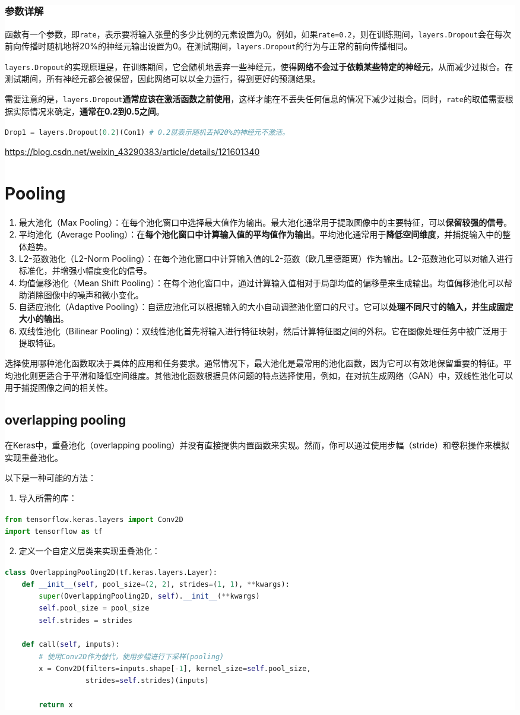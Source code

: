### 参数详解

函数有一个参数，即`rate`，表示要将输入张量的多少比例的元素设置为0。例如，如果`rate=0.2`，则在训练期间，`layers.Dropout`会在每次前向传播时随机地将20%的神经元输出设置为0。在测试期间，`layers.Dropout`的行为与正常的前向传播相同。

`layers.Dropout`的实现原理是，在训练期间，它会随机地丢弃一些神经元，使得**网络不会过于依赖某些特定的神经元**，从而减少过拟合。在测试期间，所有神经元都会被保留，因此网络可以以全力运行，得到更好的预测结果。

需要注意的是，`layers.Dropout`**通常应该在激活函数之前使用**，这样才能在不丢失任何信息的情况下减少过拟合。同时，`rate`的取值需要根据实际情况来确定，**通常在0.2到0.5之间**。

```python
Drop1 = layers.Dropout(0.2)(Con1) # 0.2就表示随机丢掉20%的神经元不激活。
```

https://blog.csdn.net/weixin_43290383/article/details/121601340

# Pooling

1. 最大池化（Max Pooling）：在每个池化窗口中选择最大值作为输出。最大池化通常用于提取图像中的主要特征，可以**保留较强的信号**。
2. 平均池化（Average Pooling）：在**每个池化窗口中计算输入值的平均值作为输出**。平均池化通常用于**降低空间维度**，并捕捉输入中的整体趋势。
3. L2-范数池化（L2-Norm Pooling）：在每个池化窗口中计算输入值的L2-范数（欧几里德距离）作为输出。L2-范数池化可以对输入进行标准化，并增强小幅度变化的信号。
4. 均值偏移池化（Mean Shift Pooling）：在每个池化窗口中，通过计算输入值相对于局部均值的偏移量来生成输出。均值偏移池化可以帮助消除图像中的噪声和微小变化。
5. 自适应池化（Adaptive Pooling）：自适应池化可以根据输入的大小自动调整池化窗口的尺寸。它可以**处理不同尺寸的输入，并生成固定大小的输出**。
6. 双线性池化（Bilinear Pooling）：双线性池化首先将输入进行特征映射，然后计算特征图之间的外积。它在图像处理任务中被广泛用于提取特征。

选择使用哪种池化函数取决于具体的应用和任务要求。通常情况下，最大池化是最常用的池化函数，因为它可以有效地保留重要的特征。平均池化则更适合于平滑和降低空间维度。其他池化函数根据具体问题的特点选择使用，例如，在对抗生成网络（GAN）中，双线性池化可以用于捕捉图像之间的相关性。

## overlapping pooling

在Keras中，重叠池化（overlapping pooling）并没有直接提供内置函数来实现。然而，你可以通过使用步幅（stride）和卷积操作来模拟实现重叠池化。

以下是一种可能的方法：

1. 导入所需的库：
```python
from tensorflow.keras.layers import Conv2D
import tensorflow as tf
```

2. 定义一个自定义层类来实现重叠池化：
```python
class OverlappingPooling2D(tf.keras.layers.Layer):
    def __init__(self, pool_size=(2, 2), strides=(1, 1), **kwargs):
        super(OverlappingPooling2D, self).__init__(**kwargs)
        self.pool_size = pool_size
        self.strides = strides

    def call(self, inputs):
        # 使用Conv2D作为替代，使用步幅进行下采样(pooling)
        x = Conv2D(filters=inputs.shape[-1], kernel_size=self.pool_size,
                   strides=self.strides)(inputs)
        
        return x
```
